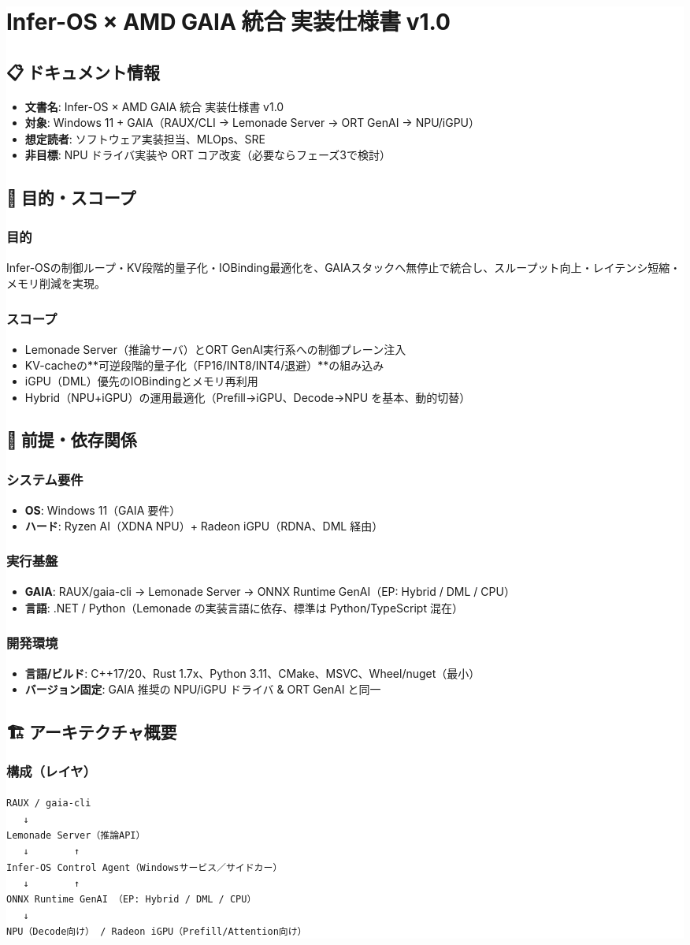 # Infer-OS × AMD GAIA 統合 実装仕様書 v1.0

## 📋 **ドキュメント情報**

- **文書名**: Infer-OS × AMD GAIA 統合 実装仕様書 v1.0
- **対象**: Windows 11 + GAIA（RAUX/CLI → Lemonade Server → ORT GenAI → NPU/iGPU）
- **想定読者**: ソフトウェア実装担当、MLOps、SRE
- **非目標**: NPU ドライバ実装や ORT コア改変（必要ならフェーズ3で検討）

## 🎯 **目的・スコープ**

### **目的**
Infer-OSの制御ループ・KV段階的量子化・IOBinding最適化を、GAIAスタックへ無停止で統合し、スループット向上・レイテンシ短縮・メモリ削減を実現。

### **スコープ**
- Lemonade Server（推論サーバ）とORT GenAI実行系への制御プレーン注入
- KV-cacheの**可逆段階的量子化（FP16/INT8/INT4/退避）**の組み込み
- iGPU（DML）優先のIOBindingとメモリ再利用
- Hybrid（NPU+iGPU）の運用最適化（Prefill→iGPU、Decode→NPU を基本、動的切替）

## 🔧 **前提・依存関係**

### **システム要件**
- **OS**: Windows 11（GAIA 要件）
- **ハード**: Ryzen AI（XDNA NPU）+ Radeon iGPU（RDNA、DML 経由）

### **実行基盤**
- **GAIA**: RAUX/gaia-cli → Lemonade Server → ONNX Runtime GenAI（EP: Hybrid / DML / CPU）
- **言語**: .NET / Python（Lemonade の実装言語に依存、標準は Python/TypeScript 混在）

### **開発環境**
- **言語/ビルド**: C++17/20、Rust 1.7x、Python 3.11、CMake、MSVC、Wheel/nuget（最小）
- **バージョン固定**: GAIA 推奨の NPU/iGPU ドライバ & ORT GenAI と同一

## 🏗️ **アーキテクチャ概要**

### **構成（レイヤ）**
```
RAUX / gaia-cli
   ↓
Lemonade Server（推論API）
   ↓        ↑
Infer-OS Control Agent（Windowsサービス／サイドカー）
   ↓        ↑
ONNX Runtime GenAI （EP: Hybrid / DML / CPU）
   ↓
NPU（Decode向け） / Radeon iGPU（Prefill/Attention向け）
```

